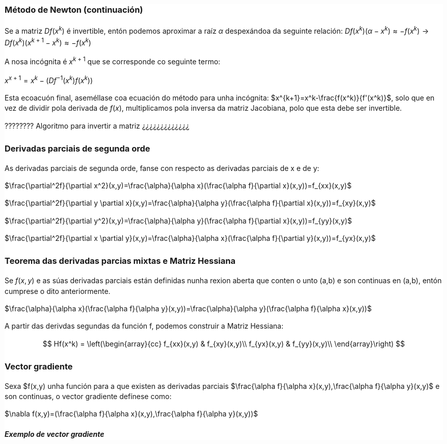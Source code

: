 ### Método de Newton (continuación)

Se a matriz $Df(x^k)$ é invertible, entón podemos aproximar a raíz $\alpha$ despexándoa da seguinte relación:
$Df(x^k)(\alpha - x^k) \approx -f(x^k) \to Df(x^k)(x^{k+1}-x^k) \approx -f(x^k)$

A nosa incógnita é $x^{k+1}$ que se corresponde co seguinte termo:

$x^{x+1}=x^k-(Df^{-1}(x^k)f(x^k))$

Esta ecoacuón final, aseméllase coa ecuación do método para unha incógnita: $x^{k+1}=x^k-\frac{f(x^k)}{f'(x^k)}$, solo que en vez de dividir pola derivada de $f(x)$, multiplicamos pola inversa da matriz Jacobiana, polo que esta debe ser invertible.

???????? Algoritmo para invertir a matriz ¿¿¿¿¿¿¿¿¿¿¿¿¿

### Derivadas parciais de segunda orde

As derivadas parciais de segunda orde, fanse con respecto as derivadas parciais de x e de y:

$\frac{\partial^2f}{\partial x^2}(x,y)=\frac{\alpha}{\alpha x}(\frac{\alpha f}{\partial x}(x,y))=f_{xx}(x,y)$

$\frac{\partial^2f}{\partial y \partial x}(x,y)=\frac{\alpha}{\alpha y}(\frac{\alpha f}{\partial x}(x,y))=f_{xy}(x,y)$

$\frac{\partial^2f}{\partial y^2}(x,y)=\frac{\alpha}{\alpha y}(\frac{\alpha f}{\partial x}(x,y))=f_{yy}(x,y)$

$\frac{\partial^2f}{\partial x \partial y}(x,y)=\frac{\alpha}{\alpha x}(\frac{\alpha f}{\partial y}(x,y))=f_{yx}(x,y)$

### Teorema das derivadas parcias mixtas e Matriz Hessiana

Se $f(x,y)$ e as súas derivadas parciais están definidas nunha rexion aberta que conten o unto (a,b) e son continuas en (a,b), entón cumprese o dito anteriormente.

$\frac{\alpha}{\alpha x}(\frac{\alpha f}{\alpha y}(x,y))=\frac{\alpha}{\alpha y}(\frac{\alpha f}{\alpha x}(x,y))$

A partir das derivdas segundas da función f, podemos construir a Matriz Hessiana:

$$ Hf(x^k) =
\left(\begin{array}{cc} 
f_{xx}(x,y) & f_{xy}(x,y)\\
f_{yx}(x,y) & f_{yy}(x,y)\\
\end{array}\right)
$$ 

### Vector gradiente

Sexa $f(x,y) unha función para a que existen as derivadas parciais $\frac{\alpha f}{\alpha x}(x,y),\frac{\alpha f}{\alpha y}(x,y)$ e son continuas, o vector gradiente defínese como: 

$\nabla f(x,y)=(\frac{\alpha f}{\alpha x}(x,y),\frac{\alpha f}{\alpha y}(x,y))$

##### Exemplo de vector gradiente
